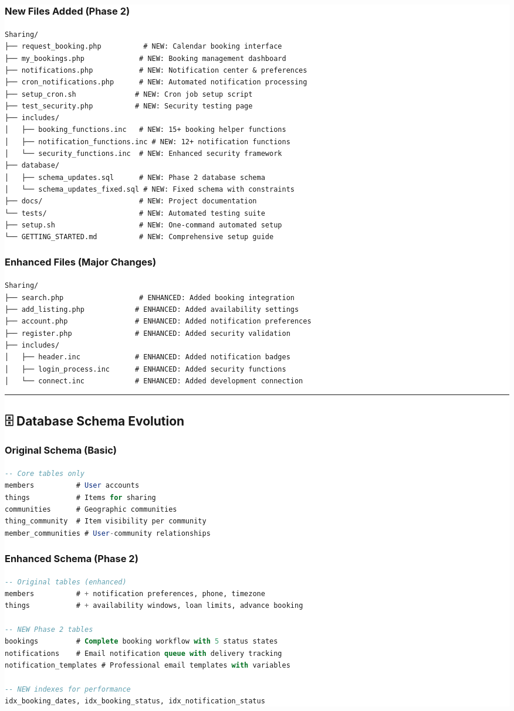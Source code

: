 ### **New Files Added (Phase 2)**
```
Sharing/
├── request_booking.php          # NEW: Calendar booking interface
├── my_bookings.php             # NEW: Booking management dashboard
├── notifications.php           # NEW: Notification center & preferences
├── cron_notifications.php      # NEW: Automated notification processing
├── setup_cron.sh              # NEW: Cron job setup script
├── test_security.php          # NEW: Security testing page
├── includes/
│   ├── booking_functions.inc   # NEW: 15+ booking helper functions
│   ├── notification_functions.inc # NEW: 12+ notification functions
│   └── security_functions.inc  # NEW: Enhanced security framework
├── database/
│   ├── schema_updates.sql      # NEW: Phase 2 database schema
│   └── schema_updates_fixed.sql # NEW: Fixed schema with constraints
├── docs/                       # NEW: Project documentation
└── tests/                      # NEW: Automated testing suite
├── setup.sh                    # NEW: One-command automated setup
└── GETTING_STARTED.md          # NEW: Comprehensive setup guide
```

### **Enhanced Files (Major Changes)**
```
Sharing/
├── search.php                  # ENHANCED: Added booking integration
├── add_listing.php            # ENHANCED: Added availability settings
├── account.php                # ENHANCED: Added notification preferences
├── register.php               # ENHANCED: Added security validation
├── includes/
│   ├── header.inc             # ENHANCED: Added notification badges
│   ├── login_process.inc      # ENHANCED: Added security functions
│   └── connect.inc            # ENHANCED: Added development connection
```

---

## 🗄️ **Database Schema Evolution**

### **Original Schema (Basic)**
```sql
-- Core tables only
members          # User accounts
things           # Items for sharing
communities      # Geographic communities
thing_community  # Item visibility per community
member_communities # User-community relationships
```

### **Enhanced Schema (Phase 2)**
```sql
-- Original tables (enhanced)
members          # + notification preferences, phone, timezone
things           # + availability windows, loan limits, advance booking

-- NEW Phase 2 tables
bookings         # Complete booking workflow with 5 status states
notifications    # Email notification queue with delivery tracking
notification_templates # Professional email templates with variables

-- NEW indexes for performance
idx_booking_dates, idx_booking_status, idx_notification_status
```
